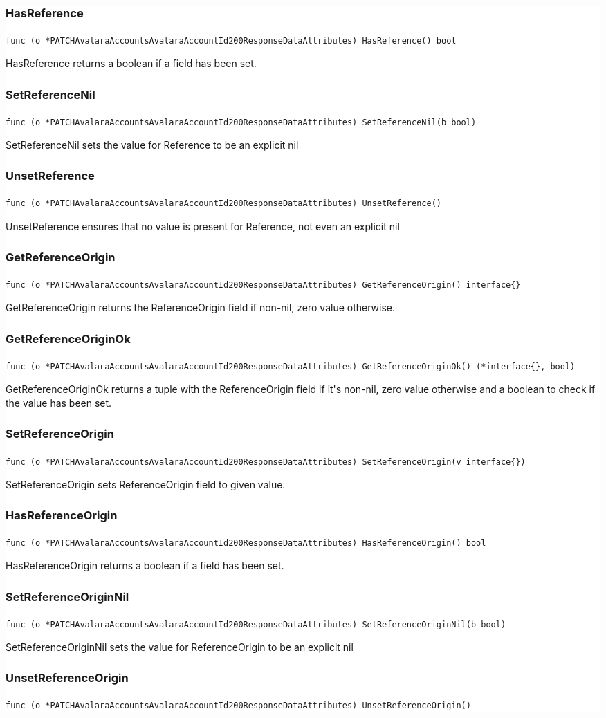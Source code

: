 ### HasReference

`func (o *PATCHAvalaraAccountsAvalaraAccountId200ResponseDataAttributes) HasReference() bool`

HasReference returns a boolean if a field has been set.

### SetReferenceNil

`func (o *PATCHAvalaraAccountsAvalaraAccountId200ResponseDataAttributes) SetReferenceNil(b bool)`

 SetReferenceNil sets the value for Reference to be an explicit nil

### UnsetReference
`func (o *PATCHAvalaraAccountsAvalaraAccountId200ResponseDataAttributes) UnsetReference()`

UnsetReference ensures that no value is present for Reference, not even an explicit nil
### GetReferenceOrigin

`func (o *PATCHAvalaraAccountsAvalaraAccountId200ResponseDataAttributes) GetReferenceOrigin() interface{}`

GetReferenceOrigin returns the ReferenceOrigin field if non-nil, zero value otherwise.

### GetReferenceOriginOk

`func (o *PATCHAvalaraAccountsAvalaraAccountId200ResponseDataAttributes) GetReferenceOriginOk() (*interface{}, bool)`

GetReferenceOriginOk returns a tuple with the ReferenceOrigin field if it's non-nil, zero value otherwise
and a boolean to check if the value has been set.

### SetReferenceOrigin

`func (o *PATCHAvalaraAccountsAvalaraAccountId200ResponseDataAttributes) SetReferenceOrigin(v interface{})`

SetReferenceOrigin sets ReferenceOrigin field to given value.

### HasReferenceOrigin

`func (o *PATCHAvalaraAccountsAvalaraAccountId200ResponseDataAttributes) HasReferenceOrigin() bool`

HasReferenceOrigin returns a boolean if a field has been set.

### SetReferenceOriginNil

`func (o *PATCHAvalaraAccountsAvalaraAccountId200ResponseDataAttributes) SetReferenceOriginNil(b bool)`

 SetReferenceOriginNil sets the value for ReferenceOrigin to be an explicit nil

### UnsetReferenceOrigin
`func (o *PATCHAvalaraAccountsAvalaraAccountId200ResponseDataAttributes) UnsetReferenceOrigin()`
